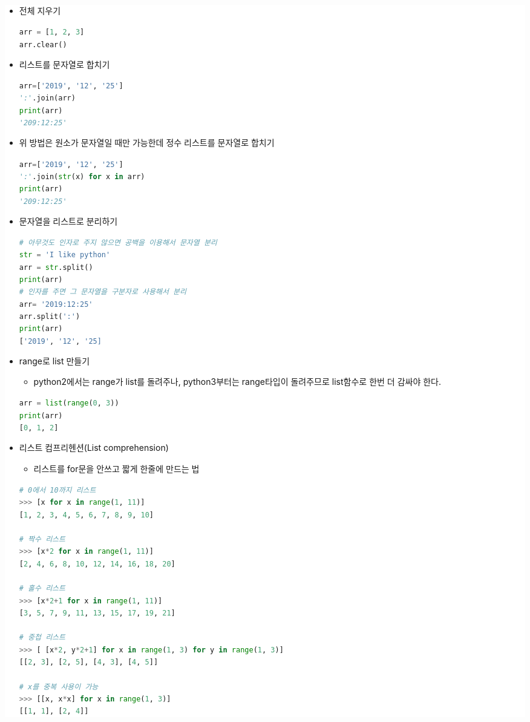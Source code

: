 - 전체 지우기

  ```python
  arr = [1, 2, 3]
  arr.clear()
  ```

- 리스트를 문자열로 합치기

  ```python
  arr=['2019', '12', '25']
  ':'.join(arr)
  print(arr)
  '209:12:25'
  ```

- 위 방법은 원소가 문자열일 때만 가능한데 정수 리스트를 문자열로 합치기

  ```python
  arr=['2019', '12', '25']
  ':'.join(str(x) for x in arr)
  print(arr)
  '209:12:25'
  ```

- 문자열을 리스트로 분리하기

  ```python
  # 아무것도 인자로 주지 않으면 공백을 이용해서 문자열 분리
  str = 'I like python'
  arr = str.split()
  print(arr)
  # 인자를 주면 그 문자열을 구분자로 사용해서 분리
  arr= '2019:12:25'
  arr.split(':')
  print(arr)
  ['2019', '12', '25]
  ```

- range로 list 만들기
  - python2에서는 range가 list를 돌려주나, python3부터는 range타입이 돌려주므로 list함수로 한번 더 감싸야 한다.
  ```python
  arr = list(range(0, 3))
  print(arr)
  [0, 1, 2]
  ```
- 리스트 컴프리헨션(List comprehension)

  - 리스트를 for문을 안쓰고 짧게 한줄에 만드는 법

  ```python
  # 0에서 10까지 리스트
  >>> [x for x in range(1, 11)]
  [1, 2, 3, 4, 5, 6, 7, 8, 9, 10]

  # 짝수 리스트
  >>> [x*2 for x in range(1, 11)]
  [2, 4, 6, 8, 10, 12, 14, 16, 18, 20]

  # 홀수 리스트
  >>> [x*2+1 for x in range(1, 11)]
  [3, 5, 7, 9, 11, 13, 15, 17, 19, 21]

  # 중첩 리스트
  >>> [ [x*2, y*2+1] for x in range(1, 3) for y in range(1, 3)]
  [[2, 3], [2, 5], [4, 3], [4, 5]]

  # x를 중복 사용이 가능
  >>> [[x, x*x] for x in range(1, 3)]
  [[1, 1], [2, 4]]
  ```